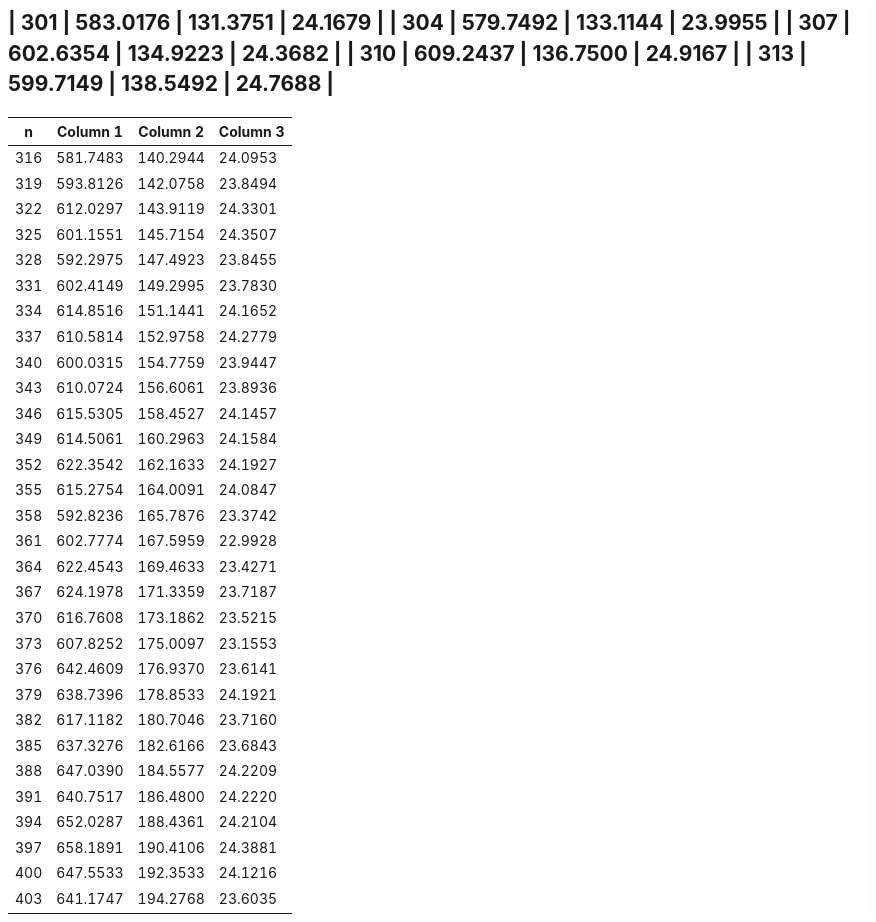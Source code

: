 | 301   | 583.0176 | 131.3751 | 24.1679  |
| 304   | 579.7492 | 133.1144 | 23.9955  |
| 307   | 602.6354 | 134.9223 | 24.3682  |
| 310   | 609.2437 | 136.7500 | 24.9167  |
| 313   | 599.7149 | 138.5492 | 24.7688  |
---
| n   | Column 1   | Column 2   | Column 3   |
|-----|------------|------------|------------|
| 316 | 581.7483   | 140.2944   | 24.0953    |
| 319 | 593.8126   | 142.0758   | 23.8494    |
| 322 | 612.0297   | 143.9119   | 24.3301    |
| 325 | 601.1551   | 145.7154   | 24.3507    |
| 328 | 592.2975   | 147.4923   | 23.8455    |
| 331 | 602.4149   | 149.2995   | 23.7830    |
| 334 | 614.8516   | 151.1441   | 24.1652    |
| 337 | 610.5814   | 152.9758   | 24.2779    |
| 340 | 600.0315   | 154.7759   | 23.9447    |
| 343 | 610.0724   | 156.6061   | 23.8936    |
| 346 | 615.5305   | 158.4527   | 24.1457    |
| 349 | 614.5061   | 160.2963   | 24.1584    |
| 352 | 622.3542   | 162.1633   | 24.1927    |
| 355 | 615.2754   | 164.0091   | 24.0847    |
| 358 | 592.8236   | 165.7876   | 23.3742    |
| 361 | 602.7774   | 167.5959   | 22.9928    |
| 364 | 622.4543   | 169.4633   | 23.4271    |
| 367 | 624.1978   | 171.3359   | 23.7187    |
| 370 | 616.7608   | 173.1862   | 23.5215    |
| 373 | 607.8252   | 175.0097   | 23.1553    |
| 376 | 642.4609   | 176.9370   | 23.6141    |
| 379 | 638.7396   | 178.8533   | 24.1921    |
| 382 | 617.1182   | 180.7046   | 23.7160    |
| 385 | 637.3276   | 182.6166   | 23.6843    |
| 388 | 647.0390   | 184.5577   | 24.2209    |
| 391 | 640.7517   | 186.4800   | 24.2220    |
| 394 | 652.0287   | 188.4361   | 24.2104    |
| 397 | 658.1891   | 190.4106   | 24.3881    |
| 400 | 647.5533   | 192.3533   | 24.1216    |
| 403 | 641.1747   | 194.2768   | 23.6035    |